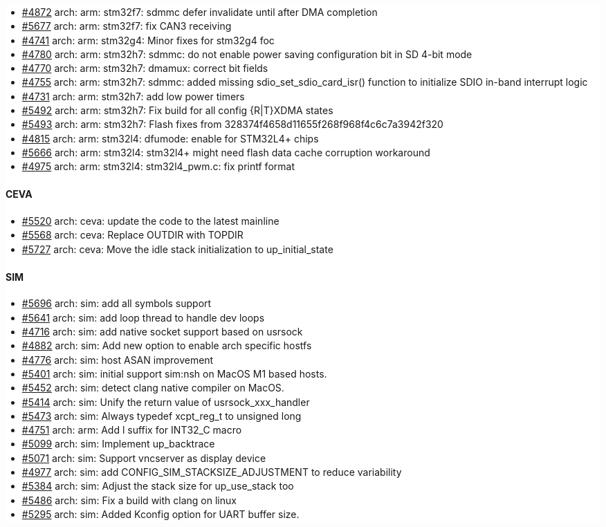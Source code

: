 * [#4872](https://github.com/apache/incubator-nuttx/pull/#4872) arch: arm: stm32f7: sdmmc defer invalidate until after DMA completion 
* [#5677](https://github.com/apache/incubator-nuttx/pull/#5677) arch: arm: stm32f7: fix CAN3 receiving 
* [#4741](https://github.com/apache/incubator-nuttx/pull/#4741) arch: arm: stm32g4: Minor fixes for stm32g4 foc 
* [#4780](https://github.com/apache/incubator-nuttx/pull/#4780) arch: arm: stm32h7: sdmmc: do not enable power saving configuration bit in SD 4-bit mode 
* [#4770](https://github.com/apache/incubator-nuttx/pull/#4770) arch: arm: stm32h7: dmamux: correct bit fields 
* [#4755](https://github.com/apache/incubator-nuttx/pull/#4755) arch: arm: stm32h7: sdmmc: added missing sdio_set_sdio_card_isr() function to initialize SDIO in-band interrupt logic 
* [#4731](https://github.com/apache/incubator-nuttx/pull/#4731) arch: arm: stm32h7: add low power timers 
* [#5492](https://github.com/apache/incubator-nuttx/pull/#5492) arch: arm: stm32h7: Fix build for all config {R|T}XDMA states 
* [#5493](https://github.com/apache/incubator-nuttx/pull/#5493) arch: arm: stm32h7: Flash fixes from 328374f4658d11655f268f968f4c6c7a3942f320 
* [#4815](https://github.com/apache/incubator-nuttx/pull/#4815) arch: arm: stm32l4: dfumode: enable for STM32L4+ chips 
* [#5666](https://github.com/apache/incubator-nuttx/pull/#5666) arch: arm: stm32l4: stm32l4+ might need flash data cache corruption workaround 
* [#4975](https://github.com/apache/incubator-nuttx/pull/#4975) arch: arm: stm32l4: stm32l4_pwm.c: fix printf format 

#### CEVA

* [#5520](https://github.com/apache/incubator-nuttx/pull/#5520) arch: ceva: update the code to the latest mainline 
* [#5568](https://github.com/apache/incubator-nuttx/pull/#5568) arch: ceva: Replace OUTDIR with TOPDIR 
* [#5727](https://github.com/apache/incubator-nuttx/pull/#5727) arch: ceva: Move the idle stack initialization to up_initial_state 

#### SIM

* [#5696](https://github.com/apache/incubator-nuttx/pull/#5696) arch: sim: add all symbols support 
* [#5641](https://github.com/apache/incubator-nuttx/pull/#5641) arch: sim: add loop thread to handle dev loops 
* [#4716](https://github.com/apache/incubator-nuttx/pull/#4716) arch: sim: add native socket support based on usrsock 
* [#4882](https://github.com/apache/incubator-nuttx/pull/#4882) arch: sim: Add new option to enable arch specific hostfs 
* [#4776](https://github.com/apache/incubator-nuttx/pull/#4776) arch: sim: host ASAN improvement 
* [#5401](https://github.com/apache/incubator-nuttx/pull/#5401) arch: sim: initial support sim:nsh on MacOS M1 based hosts. 
* [#5452](https://github.com/apache/incubator-nuttx/pull/#5452) arch: sim: detect clang native compiler on MacOS. 
* [#5414](https://github.com/apache/incubator-nuttx/pull/#5414) arch: sim: Unify the return value of usrsock_xxx_handler 
* [#5473](https://github.com/apache/incubator-nuttx/pull/#5473) arch: sim: Always typedef xcpt_reg_t to unsigned long 
* [#4751](https://github.com/apache/incubator-nuttx/pull/#4751) arch: arm: Add l suffix for INT32_C macro 
* [#5099](https://github.com/apache/incubator-nuttx/pull/#5099) arch: sim: Implement up_backtrace 
* [#5071](https://github.com/apache/incubator-nuttx/pull/#5071) arch: sim: Support vncserver as display device 
* [#4977](https://github.com/apache/incubator-nuttx/pull/#4977) arch: sim: add CONFIG_SIM_STACKSIZE_ADJUSTMENT to reduce variability 
* [#5384](https://github.com/apache/incubator-nuttx/pull/#5384) arch: sim: Adjust the stack size for up_use_stack too 
* [#5486](https://github.com/apache/incubator-nuttx/pull/#5486) arch: sim: Fix a build with clang on linux 
* [#5295](https://github.com/apache/incubator-nuttx/pull/#5295) arch: sim: Added Kconfig option for UART buffer size. 
